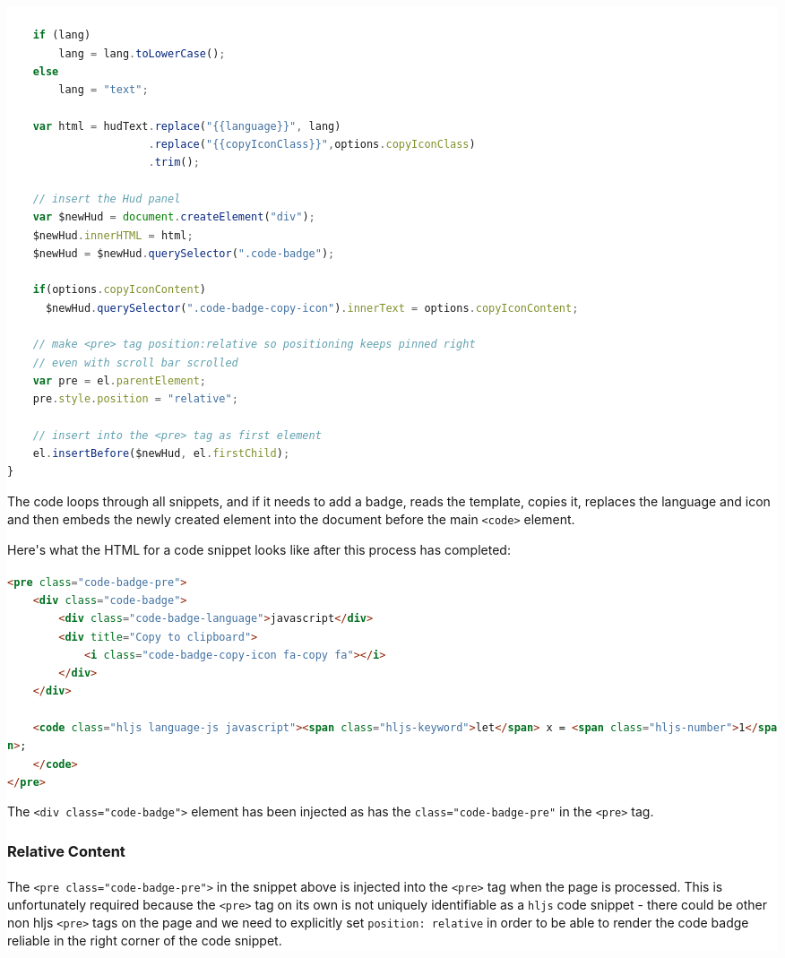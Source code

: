 ```javascript

    if (lang)
        lang = lang.toLowerCase();
    else
        lang = "text";

    var html = hudText.replace("{{language}}", lang)
                      .replace("{{copyIconClass}}",options.copyIconClass)
                      .trim();

    // insert the Hud panel
    var $newHud = document.createElement("div");
    $newHud.innerHTML = html;
    $newHud = $newHud.querySelector(".code-badge");        
    
    if(options.copyIconContent)
      $newHud.querySelector(".code-badge-copy-icon").innerText = options.copyIconContent;

    // make <pre> tag position:relative so positioning keeps pinned right
    // even with scroll bar scrolled
    var pre = el.parentElement;
    pre.style.position = "relative";

    // insert into the <pre> tag as first element
    el.insertBefore($newHud, el.firstChild);
}
```

The code loops through all snippets, and if it needs to add a badge, reads the template, copies it, replaces the language and icon and then embeds the newly created element into the document before the main `<code>` element.

Here's what the HTML for a code snippet looks like after this process has completed:

```html
<pre class="code-badge-pre">
    <div class="code-badge">
        <div class="code-badge-language">javascript</div>
        <div title="Copy to clipboard">
            <i class="code-badge-copy-icon fa-copy fa"></i>
        </div>
    </div>  
     
    <code class="hljs language-js javascript"><span class="hljs-keyword">let</span> x = <span class="hljs-number">1</span>;
    </code>
</pre>
```

The `<div class="code-badge">` element has been injected as has the `class="code-badge-pre"` in the `<pre>` tag.

### Relative Content
The `<pre class="code-badge-pre">` in the snippet above is injected into the `<pre>` tag when the page is processed. This is unfortunately required because the `<pre>` tag on its own is not uniquely identifiable as a `hljs` code snippet - there could be other non hljs `<pre>` tags on the page and we need to explicitly set `position: relative` in order to be able to render the code badge reliable in the right corner of the code snippet.
